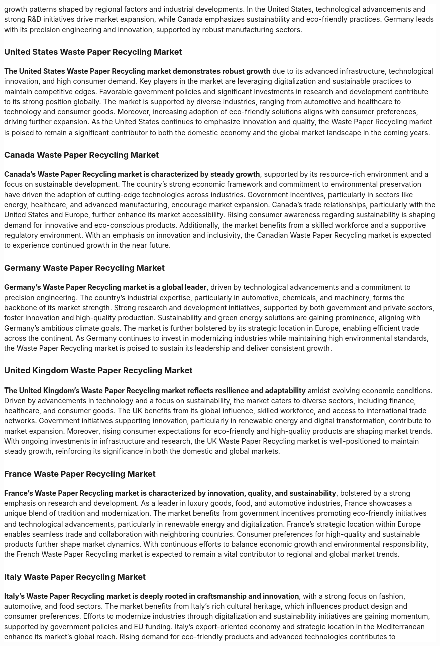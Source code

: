 growth patterns shaped by regional factors and industrial developments. In the United States, technological advancements and strong R&amp;D initiatives drive market expansion, while Canada emphasizes sustainability and eco-friendly practices. Germany leads with its precision engineering and innovation, supported by robust manufacturing sectors.</span></em></p></blockquote><h3><strong>United States Waste Paper Recycling Market</strong></h3><p><strong>The United States Waste Paper Recycling market demonstrates robust growth</strong> due to its advanced infrastructure, technological innovation, and high consumer demand. Key players in the market are leveraging digitalization and sustainable practices to maintain competitive edges. Favorable government policies and significant investments in research and development contribute to its strong position globally. The market is supported by diverse industries, ranging from automotive and healthcare to technology and consumer goods. Moreover, increasing adoption of eco-friendly solutions aligns with consumer preferences, driving further expansion. As the United States continues to emphasize innovation and quality, the Waste Paper Recycling market is poised to remain a significant contributor to both the domestic economy and the global market landscape in the coming years.</p><h3><strong>Canada Waste Paper Recycling Market</strong></h3><p><strong>Canada&rsquo;s Waste Paper Recycling market is characterized by steady growth</strong>, supported by its resource-rich environment and a focus on sustainable development. The country&rsquo;s strong economic framework and commitment to environmental preservation have driven the adoption of cutting-edge technologies across industries. Government incentives, particularly in sectors like energy, healthcare, and advanced manufacturing, encourage market expansion. Canada&rsquo;s trade relationships, particularly with the United States and Europe, further enhance its market accessibility. Rising consumer awareness regarding sustainability is shaping demand for innovative and eco-conscious products. Additionally, the market benefits from a skilled workforce and a supportive regulatory environment. With an emphasis on innovation and inclusivity, the Canadian Waste Paper Recycling market is expected to experience continued growth in the near future.</p><h3><strong>Germany Waste Paper Recycling Market</strong></h3><p><strong>Germany&rsquo;s Waste Paper Recycling market is a global leader</strong>, driven by technological advancements and a commitment to precision engineering. The country&rsquo;s industrial expertise, particularly in automotive, chemicals, and machinery, forms the backbone of its market strength. Strong research and development initiatives, supported by both government and private sectors, foster innovation and high-quality production. Sustainability and green energy solutions are gaining prominence, aligning with Germany&rsquo;s ambitious climate goals. The market is further bolstered by its strategic location in Europe, enabling efficient trade across the continent. As Germany continues to invest in modernizing industries while maintaining high environmental standards, the Waste Paper Recycling market is poised to sustain its leadership and deliver consistent growth.</p><h3><strong>United Kingdom Waste Paper Recycling Market</strong></h3><p><strong>The United Kingdom&rsquo;s Waste Paper Recycling market reflects resilience and adaptability</strong> amidst evolving economic conditions. Driven by advancements in technology and a focus on sustainability, the market caters to diverse sectors, including finance, healthcare, and consumer goods. The UK benefits from its global influence, skilled workforce, and access to international trade networks. Government initiatives supporting innovation, particularly in renewable energy and digital transformation, contribute to market expansion. Moreover, rising consumer expectations for eco-friendly and high-quality products are shaping market trends. With ongoing investments in infrastructure and research, the UK Waste Paper Recycling market is well-positioned to maintain steady growth, reinforcing its significance in both the domestic and global markets.</p><h3><strong>France Waste Paper Recycling Market</strong></h3><p><strong>France&rsquo;s Waste Paper Recycling market is characterized by innovation, quality, and sustainability</strong>, bolstered by a strong emphasis on research and development. As a leader in luxury goods, food, and automotive industries, France showcases a unique blend of tradition and modernization. The market benefits from government incentives promoting eco-friendly initiatives and technological advancements, particularly in renewable energy and digitalization. France&rsquo;s strategic location within Europe enables seamless trade and collaboration with neighboring countries. Consumer preferences for high-quality and sustainable products further shape market dynamics. With continuous efforts to balance economic growth and environmental responsibility, the French Waste Paper Recycling market is expected to remain a vital contributor to regional and global market trends.</p><h3><strong>Italy Waste Paper Recycling Market</strong></h3><p><strong>Italy&rsquo;s Waste Paper Recycling market is deeply rooted in craftsmanship and innovation</strong>, with a strong focus on fashion, automotive, and food sectors. The market benefits from Italy&rsquo;s rich cultural heritage, which influences product design and consumer preferences. Efforts to modernize industries through digitalization and sustainability initiatives are gaining momentum, supported by government policies and EU funding. Italy&rsquo;s export-oriented economy and strategic location in the Mediterranean enhance its market&rsquo;s global reach. Rising demand for eco-friendly products and advanced technologies contributes to
